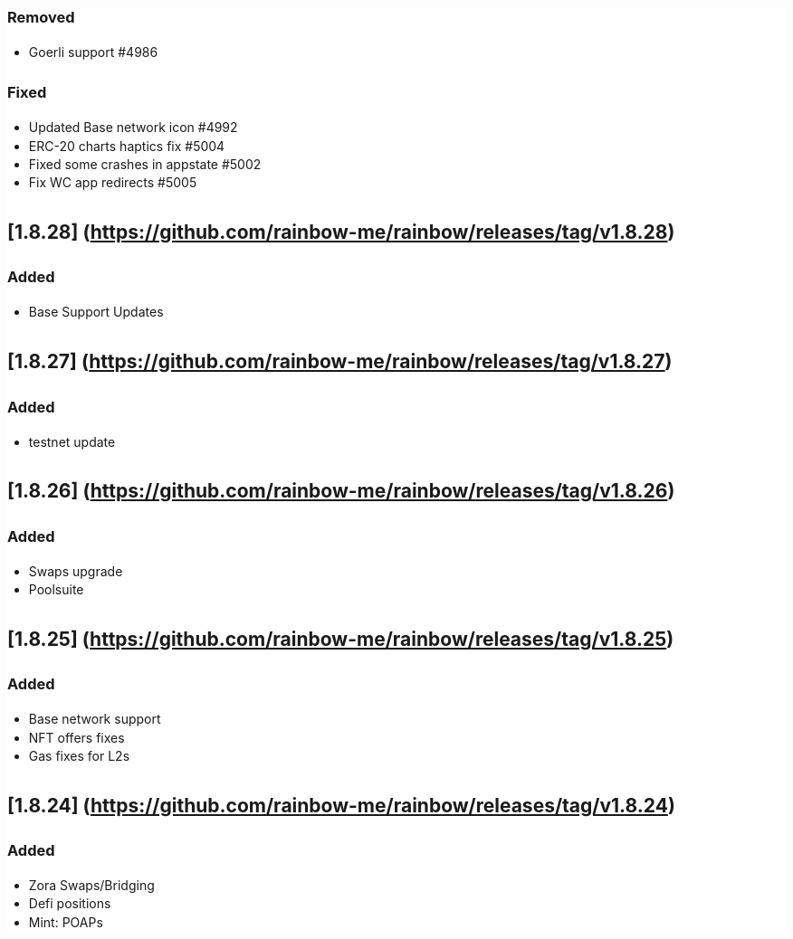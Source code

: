 ### Removed

- Goerli support #4986

### Fixed

- Updated Base network icon #4992
- ERC-20 charts haptics fix #5004
- Fixed some crashes in appstate #5002
- Fix WC app redirects #5005

## [1.8.28] (https://github.com/rainbow-me/rainbow/releases/tag/v1.8.28)

### Added

- Base Support Updates

## [1.8.27] (https://github.com/rainbow-me/rainbow/releases/tag/v1.8.27)

### Added

- testnet update

## [1.8.26] (https://github.com/rainbow-me/rainbow/releases/tag/v1.8.26)

### Added

- Swaps upgrade
- Poolsuite

## [1.8.25] (https://github.com/rainbow-me/rainbow/releases/tag/v1.8.25)

### Added

- Base network support
- NFT offers fixes
- Gas fixes for L2s

## [1.8.24] (https://github.com/rainbow-me/rainbow/releases/tag/v1.8.24)

### Added

- Zora Swaps/Bridging
- Defi positions
- Mint: POAPs
